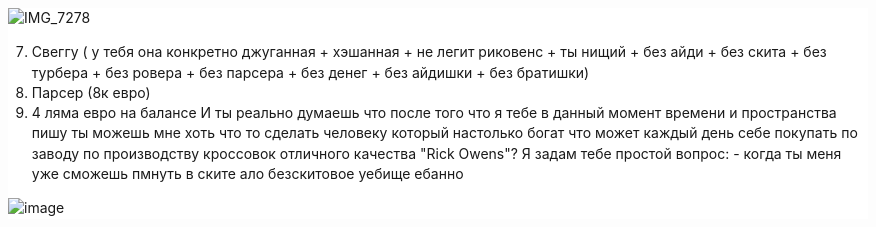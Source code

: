 ![IMG_7278](https://github.com/user-attachments/assets/0e7429f7-ed90-4748-858b-0350f4fac03e)


7) Свеггу ( у тебя она конкретно джуганная + хэшанная + не легит риковенс + ты нищий + без айди + без скита + без турбера + без ровера + без парсера + без денег + без айдишки + без братишки)
8) Парсер (8к евро)
9) 4 ляма евро на балансе
И ты реально думаешь что после того что я тебе в данный момент времени и пространства пишу ты можешь мне хоть что то сделать человеку который настолько богат что может каждый день себе покупать по заводу по производству кроссовок отличного качества "Rick Owens"?
Я задам тебе простой вопрос: - когда ты меня уже сможешь пмнуть в ските ало безскитовое уебище ебанно

![image](https://github.com/user-attachments/assets/56b8bd61-d28d-45d8-9a06-0edfcc2d0d2d)

